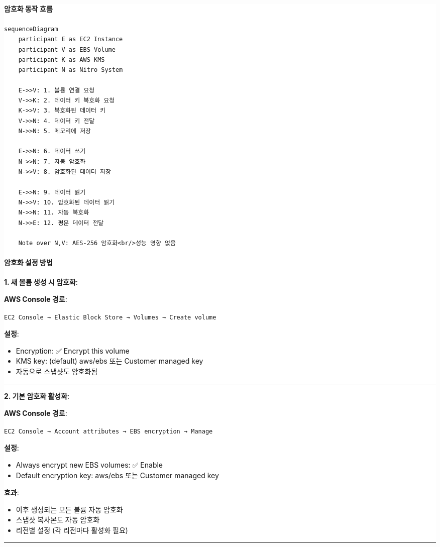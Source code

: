 #### 암호화 동작 흐름

```mermaid
sequenceDiagram
    participant E as EC2 Instance
    participant V as EBS Volume
    participant K as AWS KMS
    participant N as Nitro System
    
    E->>V: 1. 볼륨 연결 요청
    V->>K: 2. 데이터 키 복호화 요청
    K->>V: 3. 복호화된 데이터 키
    V->>N: 4. 데이터 키 전달
    N->>N: 5. 메모리에 저장
    
    E->>N: 6. 데이터 쓰기
    N->>N: 7. 자동 암호화
    N->>V: 8. 암호화된 데이터 저장
    
    E->>N: 9. 데이터 읽기
    N->>V: 10. 암호화된 데이터 읽기
    N->>N: 11. 자동 복호화
    N->>E: 12. 평문 데이터 전달
    
    Note over N,V: AES-256 암호화<br/>성능 영향 없음
```

#### 암호화 설정 방법

**1. 새 볼륨 생성 시 암호화**:

**AWS Console 경로**:
```
EC2 Console → Elastic Block Store → Volumes → Create volume
```

**설정**:
- Encryption: ✅ Encrypt this volume
- KMS key: (default) aws/ebs 또는 Customer managed key
- 자동으로 스냅샷도 암호화됨

---

**2. 기본 암호화 활성화**:

**AWS Console 경로**:
```
EC2 Console → Account attributes → EBS encryption → Manage
```

**설정**:
- Always encrypt new EBS volumes: ✅ Enable
- Default encryption key: aws/ebs 또는 Customer managed key

**효과**:
- 이후 생성되는 모든 볼륨 자동 암호화
- 스냅샷 복사본도 자동 암호화
- 리전별 설정 (각 리전마다 활성화 필요)

---